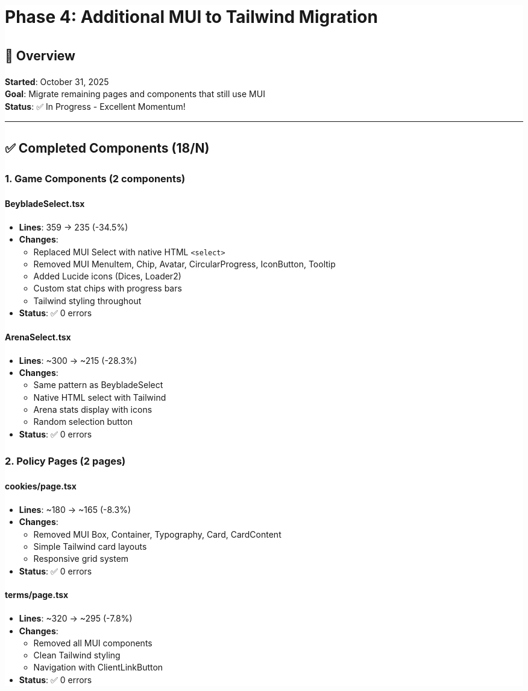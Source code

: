 # Phase 4: Additional MUI to Tailwind Migration

## 🎯 Overview

**Started**: October 31, 2025  
**Goal**: Migrate remaining pages and components that still use MUI  
**Status**: ✅ In Progress - Excellent Momentum!

---

## ✅ Completed Components (18/N)

### 1. Game Components (2 components)

#### BeybladeSelect.tsx

- **Lines**: 359 → 235 (-34.5%)
- **Changes**:
  - Replaced MUI Select with native HTML `<select>`
  - Removed MUI MenuItem, Chip, Avatar, CircularProgress, IconButton, Tooltip
  - Added Lucide icons (Dices, Loader2)
  - Custom stat chips with progress bars
  - Tailwind styling throughout
- **Status**: ✅ 0 errors

#### ArenaSelect.tsx

- **Lines**: ~300 → ~215 (-28.3%)
- **Changes**:
  - Same pattern as BeybladeSelect
  - Native HTML select with Tailwind
  - Arena stats display with icons
  - Random selection button
- **Status**: ✅ 0 errors

### 2. Policy Pages (2 pages)

#### cookies/page.tsx

- **Lines**: ~180 → ~165 (-8.3%)
- **Changes**:
  - Removed MUI Box, Container, Typography, Card, CardContent
  - Simple Tailwind card layouts
  - Responsive grid system
- **Status**: ✅ 0 errors

#### terms/page.tsx

- **Lines**: ~320 → ~295 (-7.8%)
- **Changes**:
  - Removed all MUI components
  - Clean Tailwind styling
  - Navigation with ClientLinkButton
- **Status**: ✅ 0 errors

